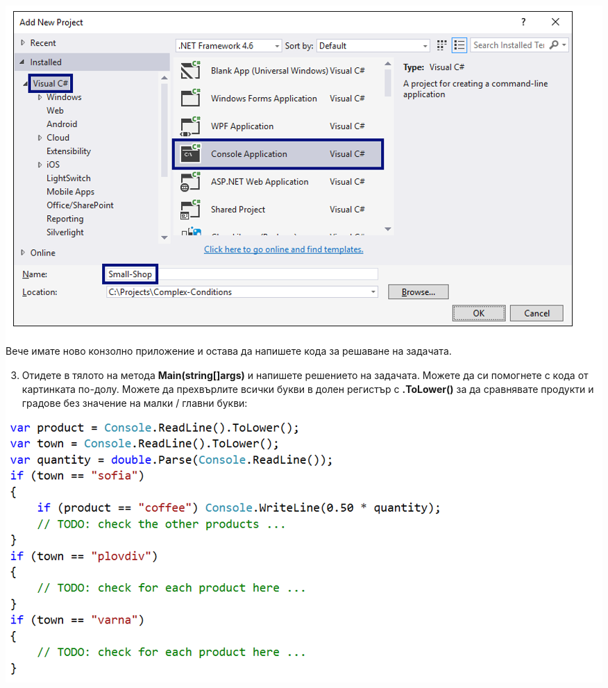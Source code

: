 ![Not fount](/Programming%20Basic%20-%20September%202017/source/12.PNG)

Вече имате ново конзолно приложение и остава да напишете кода за решаване на задачата.

3. Отидете в тялото на метода **Main(string[]args)** и напишете решението на задачата. Можете да си помогнете с кода от картинката по-долу. Можете да прехвърлите всички букви в долен регистър с **.ToLower()** за да сравнявате продукти и градове без значение на малки / главни букви:

![Not fount](/Programming%20Basic%20-%20September%202017/source/13.PNG)
